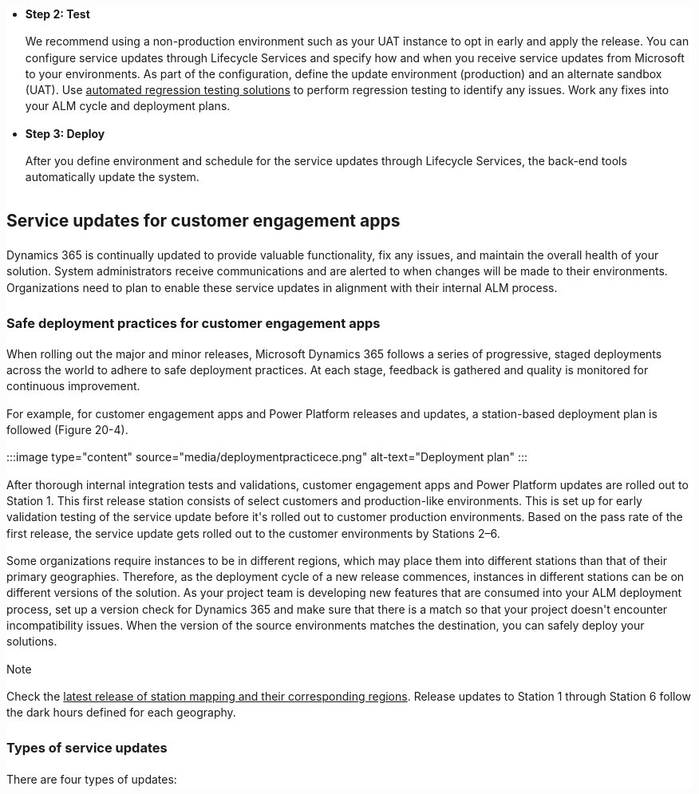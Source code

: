 - **Step 2: Test**  

  We recommend using a non-production environment such as your UAT instance to opt in early and apply the release. You can configure service updates through Lifecycle Services and specify how and when you receive service updates from Microsoft to your environments. As part of the configuration, define the update environment (production) and an alternate sandbox (UAT). Use  [automated regression testing solutions](testing-regression-tooling.md) to perform regression testing to identify any issues. Work any fixes into your ALM cycle and deployment plans.

- **Step 3: Deploy**  

  After you define environment and schedule for the service updates through Lifecycle Services, the back-end tools automatically update the system.

## Service updates for customer engagement apps

Dynamics 365 is continually updated to provide valuable functionality, fix any issues, and maintain the overall health of your solution. System administrators receive communications and are alerted to when changes will be made to their environments. Organizations need to plan to enable these service updates in alignment with their internal ALM process.

### Safe deployment practices for customer engagement apps

When rolling out the major and minor releases, Microsoft Dynamics 365 follows a series of progressive, staged deployments across the world to adhere to safe deployment practices. At each stage, feedback is gathered and quality is monitored for continuous improvement.

For example, for customer engagement apps and Power Platform releases and updates, a station-based deployment plan is followed (Figure 20-4).

:::image type="content" source="media/deploymentpracticece.png" alt-text="Deployment plan" :::

After thorough internal integration tests and validations, customer engagement apps and Power Platform updates are rolled out to Station 1. This first release station consists of select customers and production-like environments. This is set up for early validation testing of the service update before it's rolled out to customer production environments. Based on the pass rate of the first release, the service update gets rolled out to the customer environments by Stations 2–6.

Some organizations require instances to be in different regions, which may place them into different stations than that of their primary geographies. Therefore, as the deployment cycle of a new release commences, instances in different stations can be on different versions of the solution. As your project team is developing new features that are consumed into your ALM deployment process, set up a version check for Dynamics 365 and make sure that there is a match so that your project doesn't encounter incompatibility issues. When the version of the source environments matches the destination, you can safely deploy your solutions.

> [!NOTE]
> Check the [latest release of station mapping and their corresponding regions](/dynamics365/released-versions/dynamics-365ce). Release updates to Station 1 through Station 6 follow the dark hours defined for each geography.

### Types of service updates

There are four types of updates:
